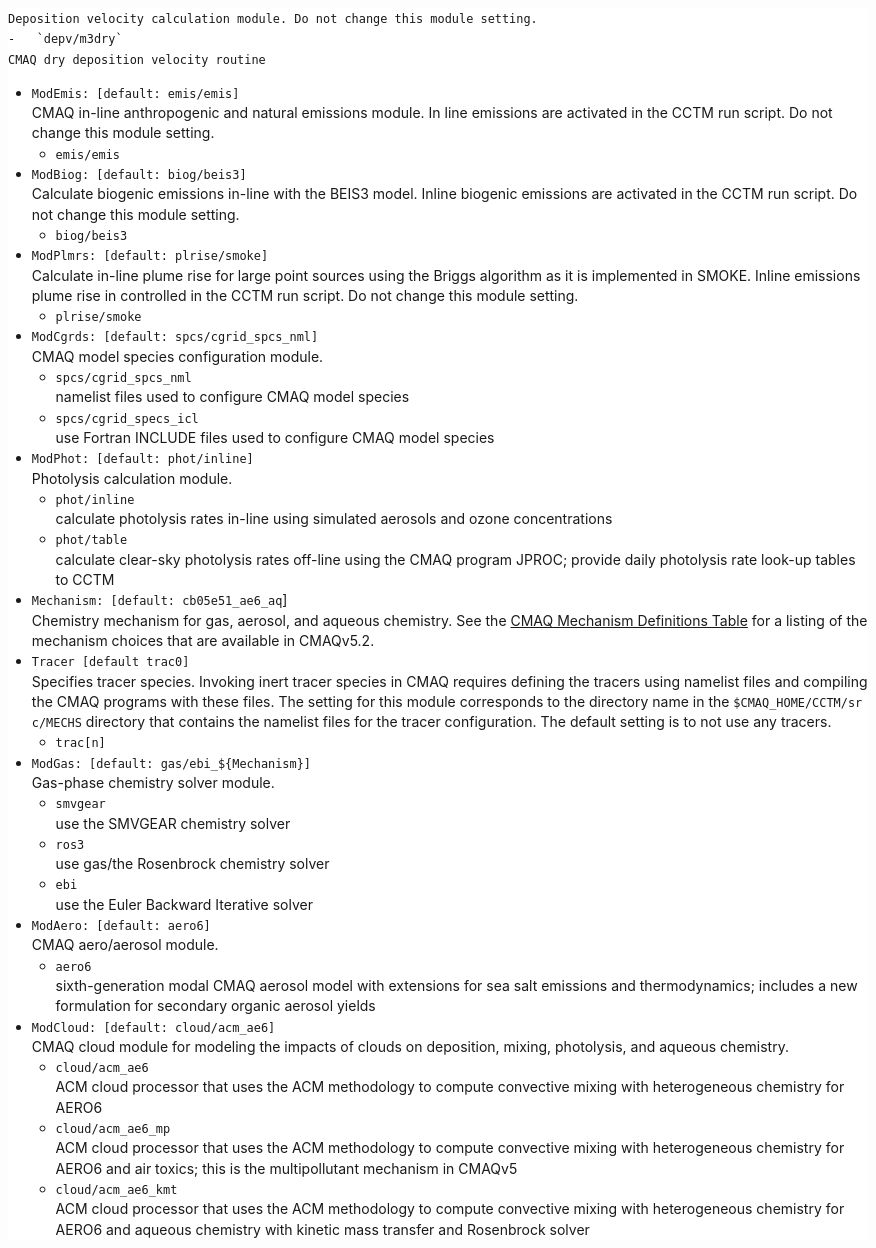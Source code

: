     Deposition velocity calculation module. Do not change this module setting.
    -   `depv/m3dry`  
    CMAQ dry deposition velocity routine
-   `ModEmis: [default: emis/emis]`<a id=ModEmis></a>  
    CMAQ in-line anthropogenic and natural emissions module. In line emissions are activated in the CCTM run script. Do not change this module setting.
    -   `emis/emis`
-   `ModBiog: [default: biog/beis3]`<a id=ModBiog></a>  
Calculate biogenic emissions in-line with the BEIS3 model. Inline biogenic emissions are activated in the CCTM run script. Do not change this module setting.
    - `biog/beis3`
-   `ModPlmrs: [default: plrise/smoke]`<a id=ModPlmrs></a>  
Calculate in-line plume rise for large point sources using the Briggs algorithm as it is implemented in SMOKE. Inline emissions plume rise in controlled in the CCTM run script. Do not change this module setting.
    - `plrise/smoke`  
-   `ModCgrds: [default: spcs/cgrid_spcs_nml]`<a id=ModCgrds></a>  
    CMAQ model species configuration module.
    -   `spcs/cgrid_spcs_nml`  
    namelist files used to configure CMAQ model species
    -   `spcs/cgrid_specs_icl`  
    use Fortran INCLUDE files used to configure CMAQ model species
-   `ModPhot: [default: phot/inline]`<a id=ModPhot></a>  
    Photolysis calculation module.
    -   `phot/inline`  
    calculate photolysis rates in-line using simulated aerosols and ozone concentrations
    -   `phot/table`  
    calculate clear-sky photolysis rates off-line using the CMAQ program JPROC; provide daily photolysis rate look-up tables to CCTM
-   `Mechanism: [default: cb05e51_ae6_aq`]<a id=Mechanism></a>  
    Chemistry mechanism for gas, aerosol, and aqueous chemistry. See the [CMAQ Mechanism Definitions Table](https://github.com/USEPA/CMAQ/blob/5.2/DOCS/User_Manual/CMAQ_OGD_appendix_A.md) for a listing of the mechanism choices that are available in CMAQv5.2.
-   `Tracer [default trac0] `<a id=Tracer></a>  
    Specifies tracer species. Invoking inert tracer species in CMAQ requires defining the tracers using namelist files and compiling the CMAQ programs with these files. The setting for this module corresponds to the directory name in the ``$CMAQ_HOME/CCTM/src/MECHS`` directory that contains the namelist files for the tracer configuration. The default setting is to not use any tracers.
    - `trac[n]`
-   `ModGas: [default: gas/ebi_${Mechanism}]`<a id=ModGas></a>  
     Gas-phase chemistry solver module.
     -  `smvgear`  
     use the SMVGEAR chemistry solver
     -  `ros3`  
     use gas/the Rosenbrock chemistry solver
     -  `ebi`  
     use the Euler Backward Iterative solver
-   `ModAero: [default: aero6]`<a id=ModAero></a>  
    CMAQ aero/aerosol module.
    -   `aero6`  
    sixth-generation modal CMAQ aerosol model with extensions for sea salt emissions and thermodynamics; includes a new formulation for secondary organic aerosol yields
-   `ModCloud: [default: cloud/acm_ae6]`<a id=ModCloud></a>  
    CMAQ cloud module for modeling the impacts of clouds on deposition, mixing, photolysis, and aqueous chemistry.
    -   `cloud/acm_ae6`  
    ACM cloud processor that uses the ACM methodology to compute convective mixing with heterogeneous chemistry for AERO6
    -   `cloud/acm_ae6_mp`  
    ACM cloud processor that uses the ACM methodology to compute convective mixing with heterogeneous chemistry for AERO6 and air toxics; this is the multipollutant mechanism in CMAQv5
    -   `cloud/acm_ae6_kmt`  
    ACM cloud processor that uses the ACM methodology to compute convective mixing with heterogeneous chemistry for AERO6 and aqueous chemistry with kinetic mass transfer and Rosenbrock solver
